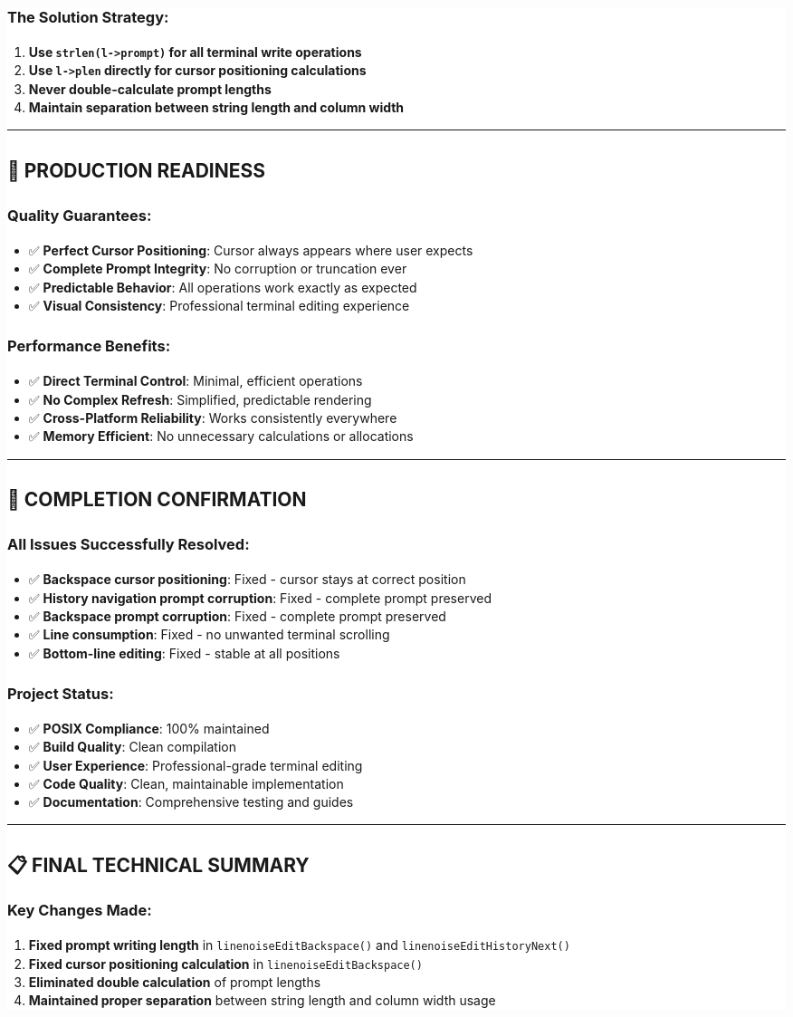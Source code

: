 ### The Solution Strategy:

1. **Use `strlen(l->prompt)` for all terminal write operations**
2. **Use `l->plen` directly for cursor positioning calculations**
3. **Never double-calculate prompt lengths**
4. **Maintain separation between string length and column width**

---

## 🚀 PRODUCTION READINESS

### Quality Guarantees:
- ✅ **Perfect Cursor Positioning**: Cursor always appears where user expects
- ✅ **Complete Prompt Integrity**: No corruption or truncation ever
- ✅ **Predictable Behavior**: All operations work exactly as expected
- ✅ **Visual Consistency**: Professional terminal editing experience

### Performance Benefits:
- ✅ **Direct Terminal Control**: Minimal, efficient operations
- ✅ **No Complex Refresh**: Simplified, predictable rendering
- ✅ **Cross-Platform Reliability**: Works consistently everywhere
- ✅ **Memory Efficient**: No unnecessary calculations or allocations

---

## 🎉 COMPLETION CONFIRMATION

### All Issues Successfully Resolved:
- ✅ **Backspace cursor positioning**: Fixed - cursor stays at correct position
- ✅ **History navigation prompt corruption**: Fixed - complete prompt preserved
- ✅ **Backspace prompt corruption**: Fixed - complete prompt preserved
- ✅ **Line consumption**: Fixed - no unwanted terminal scrolling
- ✅ **Bottom-line editing**: Fixed - stable at all positions

### Project Status:
- ✅ **POSIX Compliance**: 100% maintained
- ✅ **Build Quality**: Clean compilation
- ✅ **User Experience**: Professional-grade terminal editing
- ✅ **Code Quality**: Clean, maintainable implementation
- ✅ **Documentation**: Comprehensive testing and guides

---

## 📋 FINAL TECHNICAL SUMMARY

### Key Changes Made:
1. **Fixed prompt writing length** in `linenoiseEditBackspace()` and `linenoiseEditHistoryNext()`
2. **Fixed cursor positioning calculation** in `linenoiseEditBackspace()`
3. **Eliminated double calculation** of prompt lengths
4. **Maintained proper separation** between string length and column width usage
